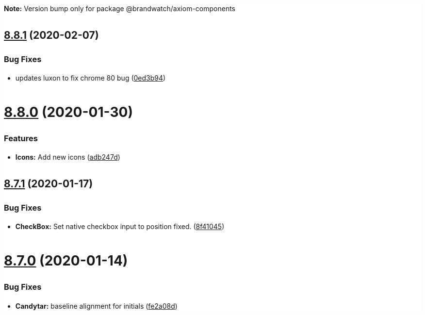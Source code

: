 **Note:** Version bump only for package @brandwatch/axiom-components





## [8.8.1](https://github.com/BrandwatchLtd/axiom-react/compare/@brandwatch/axiom-components@8.8.0...@brandwatch/axiom-components@8.8.1) (2020-02-07)


### Bug Fixes

* updates luxon to fix chrome 80 bug ([0ed3b94](https://github.com/BrandwatchLtd/axiom-react/commit/0ed3b94))





# [8.8.0](https://github.com/BrandwatchLtd/axiom-react/compare/@brandwatch/axiom-components@8.7.1...@brandwatch/axiom-components@8.8.0) (2020-01-30)


### Features

* **Icons:** Add new icons ([adb247d](https://github.com/BrandwatchLtd/axiom-react/commit/adb247d))





## [8.7.1](https://github.com/BrandwatchLtd/axiom-react/compare/@brandwatch/axiom-components@8.7.0...@brandwatch/axiom-components@8.7.1) (2020-01-17)


### Bug Fixes

* **CheckBox:** Set native checkbox input to position fixed. ([8f41045](https://github.com/BrandwatchLtd/axiom-react/commit/8f41045))





# [8.7.0](https://github.com/BrandwatchLtd/axiom-react/compare/@brandwatch/axiom-components@8.5.0...@brandwatch/axiom-components@8.7.0) (2020-01-14)


### Bug Fixes

* **Candytar:** baseline alignment for initials  ([fe2a08d](https://github.com/BrandwatchLtd/axiom-react/commit/fe2a08d))


